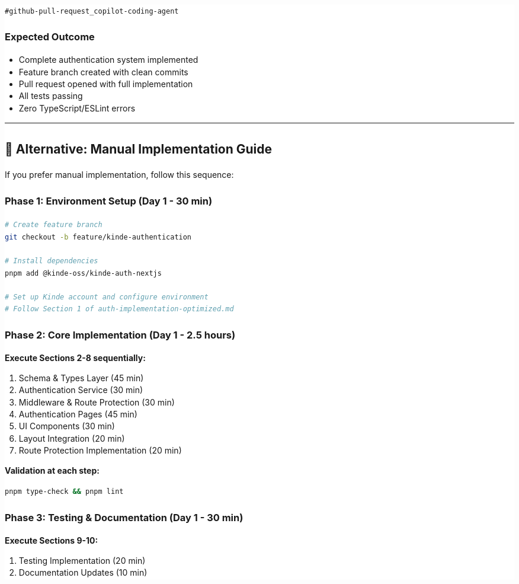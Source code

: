 ```prompt
#github-pull-request_copilot-coding-agent
```

### Expected Outcome

- Complete authentication system implemented
- Feature branch created with clean commits
- Pull request opened with full implementation
- All tests passing
- Zero TypeScript/ESLint errors

---

## 🔧 Alternative: Manual Implementation Guide

If you prefer manual implementation, follow this sequence:

### Phase 1: Environment Setup (Day 1 - 30 min)

```bash
# Create feature branch
git checkout -b feature/kinde-authentication

# Install dependencies
pnpm add @kinde-oss/kinde-auth-nextjs

# Set up Kinde account and configure environment
# Follow Section 1 of auth-implementation-optimized.md
```

### Phase 2: Core Implementation (Day 1 - 2.5 hours)

**Execute Sections 2-8 sequentially:**

1. Schema & Types Layer (45 min)
2. Authentication Service (30 min)
3. Middleware & Route Protection (30 min)
4. Authentication Pages (45 min)
5. UI Components (30 min)
6. Layout Integration (20 min)
7. Route Protection Implementation (20 min)

**Validation at each step:**

```bash
pnpm type-check && pnpm lint
```

### Phase 3: Testing & Documentation (Day 1 - 30 min)

**Execute Sections 9-10:**

1. Testing Implementation (20 min)
2. Documentation Updates (10 min)
